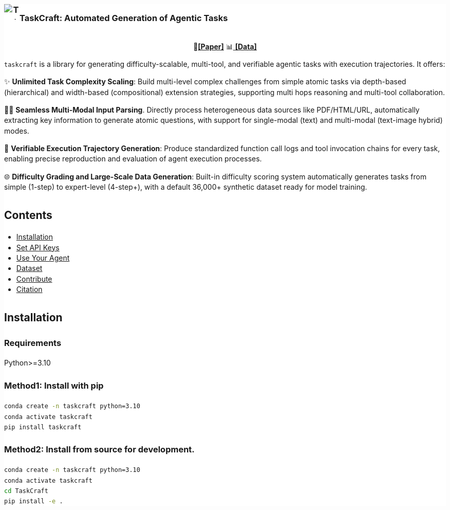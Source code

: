 <h3 align="center">
  <div style="display:flex;flex-direction:row;">
    <img src="figs/logo.png" alt="TaskCraft Logo" width=30px height=30px>
    <p>TaskCraft: Automated Generation of Agentic Tasks</p>
  </div>
</h3>

<p align="center">
  📝<a href="https://arxiv.org/abs/2506.10055" target="_blank"><strong>[Paper]</strong></a>
  📊<a href="https://huggingface.co/datasets/PersonalAILab/TaskCraft" target="_blank"> <strong>[Data]</strong></a>
</p>

`taskcraft` is a library for generating difficulty-scalable, multi-tool, and verifiable agentic tasks with execution trajectories. It offers:

✨ **Unlimited Task Complexity Scaling**: Build multi-level complex challenges from simple atomic tasks via depth-based (hierarchical) and width-based (compositional) extension strategies, supporting multi hops reasoning and multi-tool collaboration.

🧑‍💻 **Seamless Multi-Modal Input Parsing**. Directly process heterogeneous data sources like PDF/HTML/URL, automatically extracting key information to generate atomic questions, with support for single-modal (text) and multi-modal (text-image hybrid) modes.

🤗 **Verifiable Execution Trajectory Generation**: Produce standardized function call logs and tool invocation chains for every task, enabling precise reproduction and evaluation of agent execution processes.

🌐 **Difficulty Grading and Large-Scale Data Generation**: Built-in difficulty scoring system automatically generates tasks from simple (1-step) to expert-level (4-step+), with a default 36,000+ synthetic dataset ready for model training.

## Contents
- [Installation](#installation)
- [Set API Keys](#set-api-keys)
- [Use Your Agent](#use-your-agent)
- [Dataset](#dataset-)
- [Contribute](#contribute)
- [Citation](#citation)

## Installation
### Requirements
Python>=3.10

### Method1: Install with pip
```bash
conda create -n taskcraft python=3.10
conda activate taskcraft
pip install taskcraft
```

### Method2: Install from source for development.
```bash
conda create -n taskcraft python=3.10
conda activate taskcraft
cd TaskCraft
pip install -e .
```
